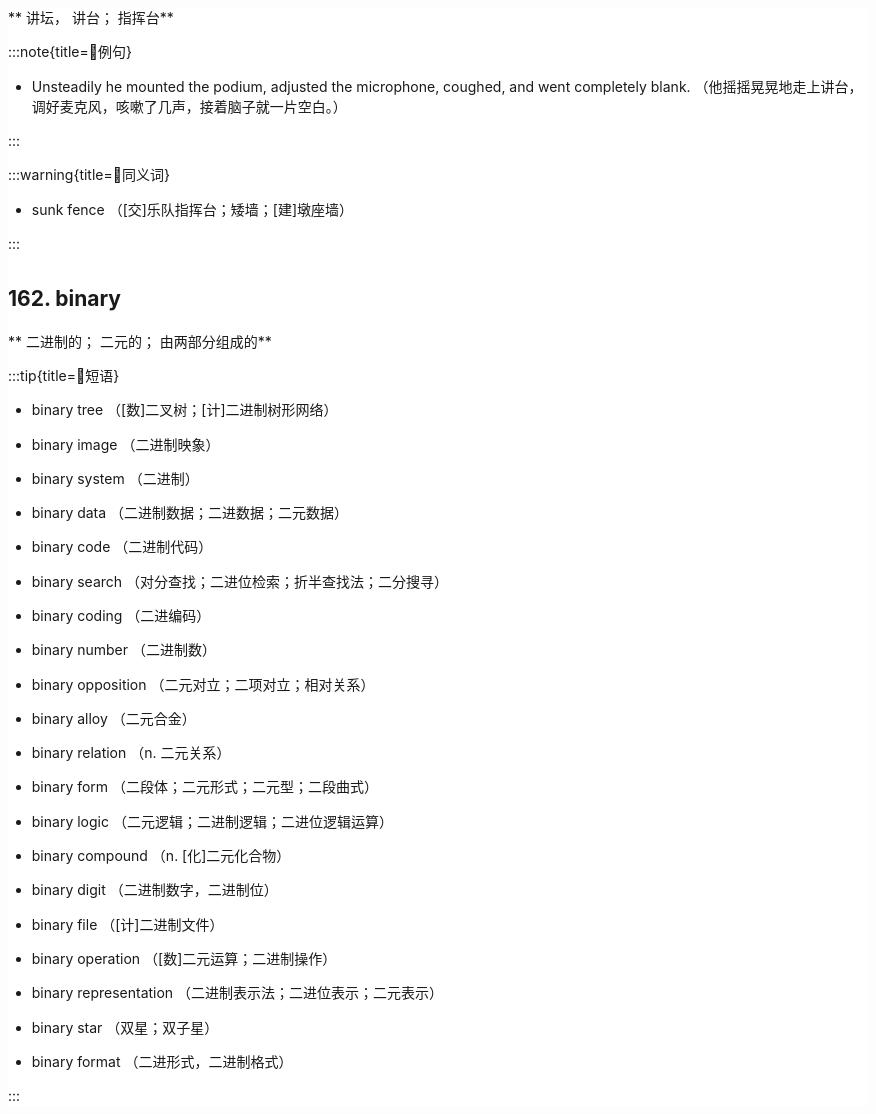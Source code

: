 ** 讲坛， 讲台； 指挥台**

:::note{title=🎤例句}

- Unsteadily he mounted the podium, adjusted the microphone, coughed, and went completely blank. （他摇摇晃晃地走上讲台，调好麦克风，咳嗽了几声，接着脑子就一片空白。）

:::

:::warning{title=🤔同义词}

- sunk fence （[交]乐队指挥台；矮墙；[建]墩座墙）

:::


## 162. binary

** 二进制的； 二元的； 由两部分组成的**

:::tip{title=🤩短语}

- binary tree （[数]二叉树；[计]二进制树形网络）

- binary image （二进制映象）

- binary system （二进制）

- binary data （二进制数据；二进数据；二元数据）

- binary code （二进制代码）

- binary search （对分查找；二进位检索；折半查找法；二分搜寻）

- binary coding （二进编码）

- binary number （二进制数）

- binary opposition （二元对立；二项对立；相对关系）

- binary alloy （二元合金）

- binary relation （n. 二元关系）

- binary form （二段体；二元形式；二元型；二段曲式）

- binary logic （二元逻辑；二进制逻辑；二进位逻辑运算）

- binary compound （n. [化]二元化合物）

- binary digit （二进制数字，二进制位）

- binary file （[计]二进制文件）

- binary operation （[数]二元运算；二进制操作）

- binary representation （二进制表示法；二进位表示；二元表示）

- binary star （双星；双子星）

- binary format （二进形式，二进制格式）

:::
